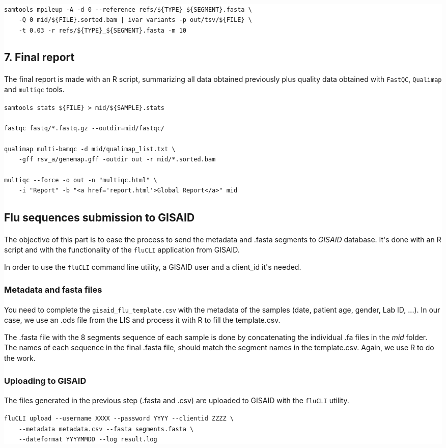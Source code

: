 ```
samtools mpileup -A -d 0 --reference refs/${TYPE}_${SEGMENT}.fasta \
    -Q 0 mid/${FILE}.sorted.bam | ivar variants -p out/tsv/${FILE} \
    -t 0.03 -r refs/${TYPE}_${SEGMENT}.fasta -m 10 
```


## 7. Final report

The final report is made with an R script, summarizing all data obtained previously plus quality data obtained with `FastQC`, `Qualimap` and `multiqc` tools.

```
samtools stats ${FILE} > mid/${SAMPLE}.stats

fastqc fastq/*.fastq.gz --outdir=mid/fastqc/

qualimap multi-bamqc -d mid/qualimap_list.txt \
    -gff rsv_a/genemap.gff -outdir out -r mid/*.sorted.bam
    
multiqc --force -o out -n "multiqc.html" \
    -i "Report" -b "<a href='report.html'>Global Report</a>" mid 
```


## Flu sequences submission to GISAID

The objective of this part is to ease the process to send the metadata and .fasta segments to *GISAID* database. It's done with an R script and with the functionality of the `fluCLI` application from GISAID. 

In order to use the `fluCLI` command line utility, a GISAID user and a client_id it's needed.


### Metadata and fasta files

You need to complete the `gisaid_flu_template.csv` with the metadata of the samples (date, patient age, gender, Lab ID, ...). In our case, we use an .ods file from the LIS and process it with R to fill the template.csv.

The .fasta file with the 8 segments sequence of each sample is done by concatenating the individual .fa files in the _mid_ folder. The names of each sequence in the final .fasta file, should match the segment names in the template.csv. Again, we use R to do the work.


### Uploading to GISAID

The files generated in the previous step (.fasta and .csv) are uploaded to GISAID with the `fluCLI` utility. 

```
fluCLI upload --username XXXX --password YYYY --clientid ZZZZ \
    --metadata metadata.csv --fasta segments.fasta \
    --dateformat YYYYMMDD --log result.log
```
